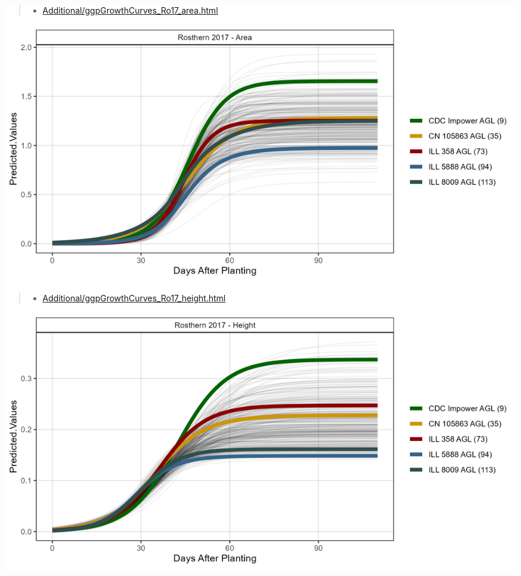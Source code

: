 > - [Additional/ggpGrowthCurves_Ro17_area.html](https://derekmichaelwright.github.io/AGILE_LDP_UAV/Additional/ggpGrowthCurves_Ro17_area.html)

![](Additional/ggGrowthCurves_Ro17_area.png)

> - [Additional/ggpGrowthCurves_Ro17_height.html](https://derekmichaelwright.github.io/AGILE_LDP_UAV/Additional/ggpGrowthCurves_Ro17_height.html)

![](Additional/ggGrowthCurves_Ro17_height.png)
